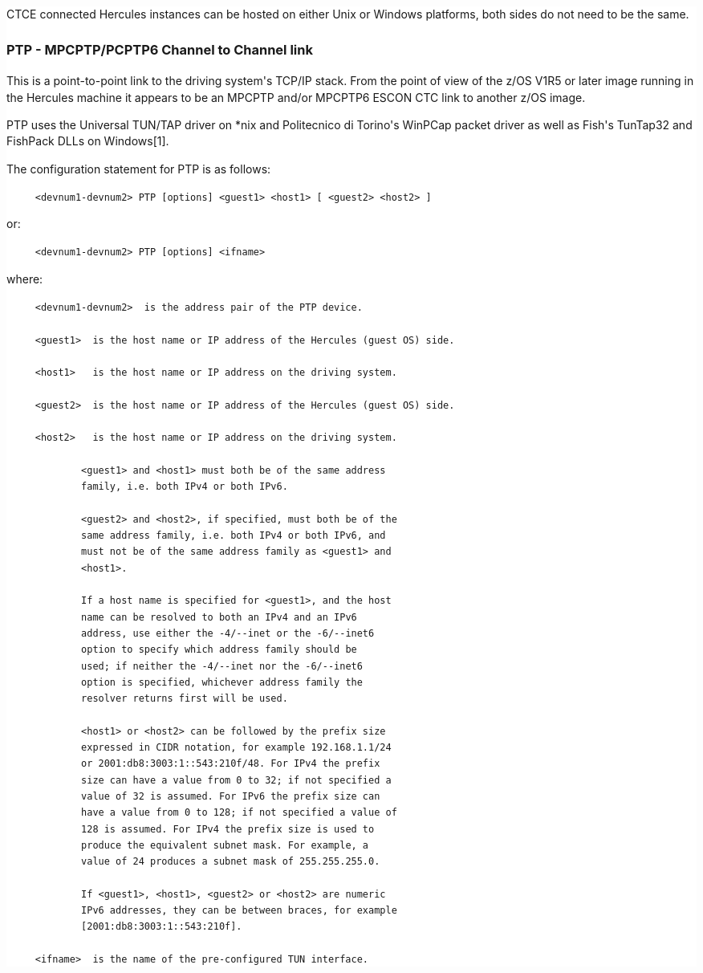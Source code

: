 CTCE connected Hercules instances can be hosted on either Unix or Windows platforms, both sides do not need to be the same.


### PTP      - MPCPTP/PCPTP6 Channel to Channel link

This is a point-to-point link to the driving system's TCP/IP
stack. From the point of view of the z/OS V1R5 or later image
running in the Hercules machine it appears to be an MPCPTP and/or
MPCPTP6 ESCON CTC link to another z/OS image.

PTP uses the Universal TUN/TAP driver on *nix and Politecnico
di Torino's WinPCap packet driver as well as Fish's TunTap32
and FishPack DLLs on Windows[1].

The configuration statement for PTP is as follows:
```
     <devnum1-devnum2> PTP [options] <guest1> <host1> [ <guest2> <host2> ]
```
or:
```
     <devnum1-devnum2> PTP [options] <ifname>
```
where:
```
     <devnum1-devnum2>  is the address pair of the PTP device.

     <guest1>  is the host name or IP address of the Hercules (guest OS) side.

     <host1>   is the host name or IP address on the driving system.

     <guest2>  is the host name or IP address of the Hercules (guest OS) side.

     <host2>   is the host name or IP address on the driving system.

             <guest1> and <host1> must both be of the same address
             family, i.e. both IPv4 or both IPv6.

             <guest2> and <host2>, if specified, must both be of the
             same address family, i.e. both IPv4 or both IPv6, and
             must not be of the same address family as <guest1> and
             <host1>.

             If a host name is specified for <guest1>, and the host
             name can be resolved to both an IPv4 and an IPv6
             address, use either the -4/--inet or the -6/--inet6
             option to specify which address family should be
             used; if neither the -4/--inet nor the -6/--inet6
             option is specified, whichever address family the
             resolver returns first will be used.

             <host1> or <host2> can be followed by the prefix size
             expressed in CIDR notation, for example 192.168.1.1/24
             or 2001:db8:3003:1::543:210f/48. For IPv4 the prefix
             size can have a value from 0 to 32; if not specified a
             value of 32 is assumed. For IPv6 the prefix size can
             have a value from 0 to 128; if not specified a value of
             128 is assumed. For IPv4 the prefix size is used to
             produce the equivalent subnet mask. For example, a
             value of 24 produces a subnet mask of 255.255.255.0.

             If <guest1>, <host1>, <guest2> or <host2> are numeric
             IPv6 addresses, they can be between braces, for example
             [2001:db8:3003:1::543:210f].

     <ifname>  is the name of the pre-configured TUN interface.
```